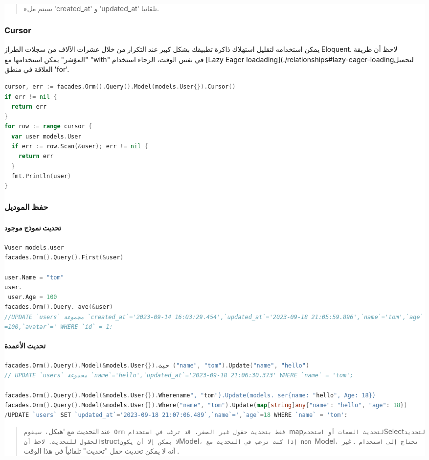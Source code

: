 > سيتم ملء 'created_at' و 'updated_at' تلقائيا.

### Cursor

يمكن استخدامه لتقليل استهلاك ذاكرة تطبيقك بشكل كبير عند التكرار من خلال عشرات الآلاف من سجلات الطراز
Eloquent. لاحظ أن طريقة "المؤشر" يمكن استخدامها مع "with" في نفس الوقت، الرجاء
استخدام [Lazy Eager loadading](./relationships#lazy-eager-loadingلتحميل العلاقة في منطق 'for'.

```go
cursor, err := facades.Orm().Query().Model(models.User{}).Cursor()
if err != nil {
  return err
}
for row := range cursor {
  var user models.User
  if err := row.Scan(&user); err != nil {
    return err
  }
  fmt.Println(user)
}
```

### حفظ الموديل

#### تحديث نموذج موجود

```go
Vuser models.user
facades.Orm().Query().First(&user)

user.Name = "tom"
user.
 user.Age = 100
facades.Orm().Query. ave(&user)
//UPDATE `users` مجموعة `created_at`='2023-09-14 16:03:29.454',`updated_at`='2023-09-18 21:05:59.896',`name`='tom',`age`=100,`avatar`=' WHERE `id` = 1؛
```

#### تحديث الأعمدة

```go
facades.Orm().Query().Model(&models.User{}).حيث ("name", "tom").Update("name", "hello")
// UPDATE `users` مجموعة `name`='hello',`updated_at`='2023-09-18 21:06:30.373' WHERE `name` = 'tom';

facades.Orm().Query().Model(&models.User{}).Wherename", "tom").Update(models. ser{name: "hello", Age: 18})
facades.Orm().Query().Model(&models.User{}).Where("name", "tom").Update(map[string]any{"name": "hello", "age": 18})
/UPDATE `users` SET `updated_at`='2023-09-18 21:07:06.489`,`name`=',`age`=18 WHERE `name` = 'tom'؛
```

> عند التحديث مع 'هيكل`، سيقوم Orm فقط بتحديث حقول غير الصفر. قد ترغب في استخدام `map`لتحديث السمات أو
> استخدم`Select`لتحديد الحقول للتحديث. لاحظ أن`struct`لا يمكن إلا أن يكون`Model`، إذا كنت ترغب في التحديث مع non
> `Model`، تحتاج إلى استخدام `. غير أنه لا يمكن تحديث حقل "تحديث" تلقائياً في هذا الوقت
> .
